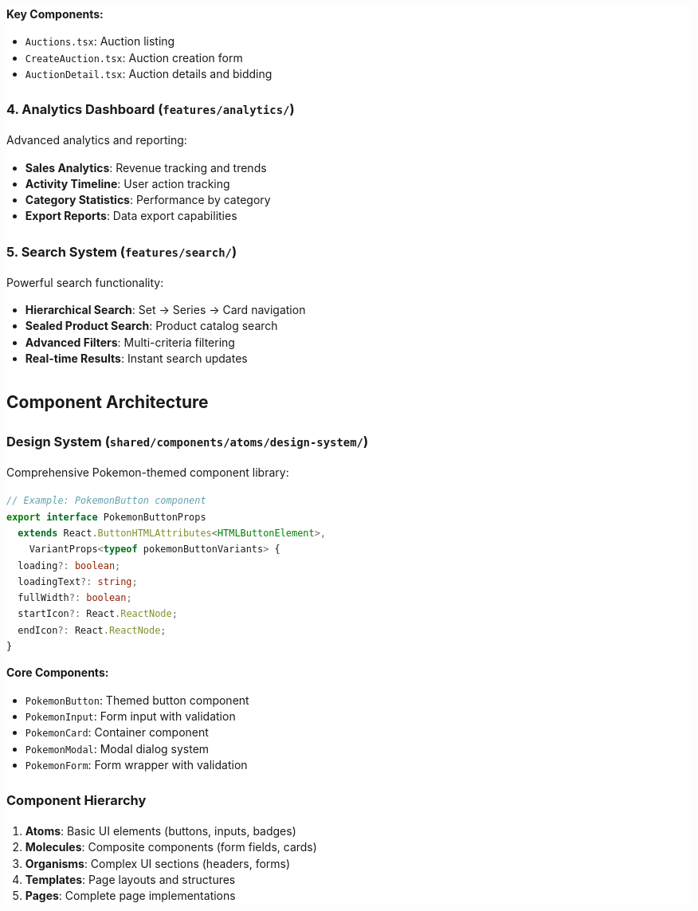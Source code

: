 **Key Components:**
- `Auctions.tsx`: Auction listing
- `CreateAuction.tsx`: Auction creation form
- `AuctionDetail.tsx`: Auction details and bidding

### 4. Analytics Dashboard (`features/analytics/`)

Advanced analytics and reporting:

- **Sales Analytics**: Revenue tracking and trends
- **Activity Timeline**: User action tracking
- **Category Statistics**: Performance by category
- **Export Reports**: Data export capabilities

### 5. Search System (`features/search/`)

Powerful search functionality:

- **Hierarchical Search**: Set → Series → Card navigation
- **Sealed Product Search**: Product catalog search
- **Advanced Filters**: Multi-criteria filtering
- **Real-time Results**: Instant search updates

## Component Architecture

### Design System (`shared/components/atoms/design-system/`)

Comprehensive Pokemon-themed component library:

```typescript
// Example: PokemonButton component
export interface PokemonButtonProps
  extends React.ButtonHTMLAttributes<HTMLButtonElement>,
    VariantProps<typeof pokemonButtonVariants> {
  loading?: boolean;
  loadingText?: string;
  fullWidth?: boolean;
  startIcon?: React.ReactNode;
  endIcon?: React.ReactNode;
}
```

**Core Components:**
- `PokemonButton`: Themed button component
- `PokemonInput`: Form input with validation
- `PokemonCard`: Container component
- `PokemonModal`: Modal dialog system
- `PokemonForm`: Form wrapper with validation

### Component Hierarchy

1. **Atoms**: Basic UI elements (buttons, inputs, badges)
2. **Molecules**: Composite components (form fields, cards)
3. **Organisms**: Complex UI sections (headers, forms)
4. **Templates**: Page layouts and structures
5. **Pages**: Complete page implementations
